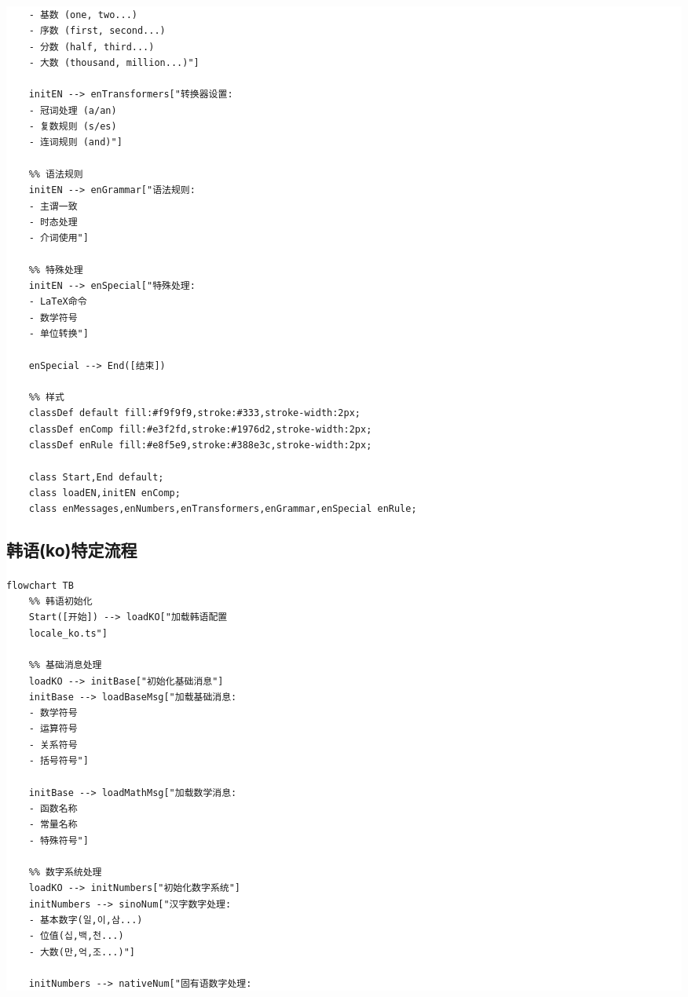 ```mermaid
    - 基数 (one, two...)
    - 序数 (first, second...)
    - 分数 (half, third...)
    - 大数 (thousand, million...)"]
    
    initEN --> enTransformers["转换器设置:
    - 冠词处理 (a/an)
    - 复数规则 (s/es)
    - 连词规则 (and)"]
    
    %% 语法规则
    initEN --> enGrammar["语法规则:
    - 主谓一致
    - 时态处理
    - 介词使用"]
    
    %% 特殊处理
    initEN --> enSpecial["特殊处理:
    - LaTeX命令
    - 数学符号
    - 单位转换"]
    
    enSpecial --> End([结束])

    %% 样式
    classDef default fill:#f9f9f9,stroke:#333,stroke-width:2px;
    classDef enComp fill:#e3f2fd,stroke:#1976d2,stroke-width:2px;
    classDef enRule fill:#e8f5e9,stroke:#388e3c,stroke-width:2px;
    
    class Start,End default;
    class loadEN,initEN enComp;
    class enMessages,enNumbers,enTransformers,enGrammar,enSpecial enRule;
```

## 韩语(ko)特定流程

```mermaid
flowchart TB
    %% 韩语初始化
    Start([开始]) --> loadKO["加载韩语配置
    locale_ko.ts"]
    
    %% 基础消息处理
    loadKO --> initBase["初始化基础消息"]
    initBase --> loadBaseMsg["加载基础消息:
    - 数学符号
    - 运算符号
    - 关系符号
    - 括号符号"]
    
    initBase --> loadMathMsg["加载数学消息:
    - 函数名称
    - 常量名称
    - 特殊符号"]
    
    %% 数字系统处理
    loadKO --> initNumbers["初始化数字系统"]
    initNumbers --> sinoNum["汉字数字处理:
    - 基本数字(일,이,삼...)
    - 位值(십,백,천...)
    - 大数(만,억,조...)"]
    
    initNumbers --> nativeNum["固有语数字处理:
```